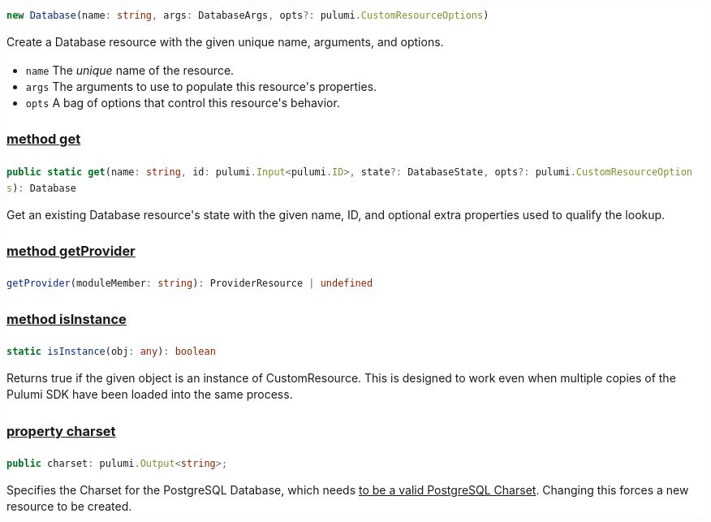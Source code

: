 ```typescript
new Database(name: string, args: DatabaseArgs, opts?: pulumi.CustomResourceOptions)
```


Create a Database resource with the given unique name, arguments, and options.

* `name` The _unique_ name of the resource.
* `args` The arguments to use to populate this resource&#39;s properties.
* `opts` A bag of options that control this resource&#39;s behavior.

<h3 class="pdoc-member-header">
<a class="pdoc-child-name" href="https://github.com/pulumi/pulumi-azure/blob/master/sdk/nodejs/postgresql/database.ts#L19">method get</a>
</h3>

```typescript
public static get(name: string, id: pulumi.Input<pulumi.ID>, state?: DatabaseState, opts?: pulumi.CustomResourceOptions): Database
```


Get an existing Database resource's state with the given name, ID, and optional extra
properties used to qualify the lookup.

<h3 class="pdoc-member-header">
<a class="pdoc-child-name" href="https://github.com/pulumi/pulumi-azure/blob/master/sdk/nodejs/node_modules/@pulumi/pulumi/resource.d.ts#L13">method getProvider</a>
</h3>

```typescript
getProvider(moduleMember: string): ProviderResource | undefined
```

<h3 class="pdoc-member-header">
<a class="pdoc-child-name" href="https://github.com/pulumi/pulumi-azure/blob/master/sdk/nodejs/node_modules/@pulumi/pulumi/resource.d.ts#L85">method isInstance</a>
</h3>

```typescript
static isInstance(obj: any): boolean
```


Returns true if the given object is an instance of CustomResource.  This is designed to work even when
multiple copies of the Pulumi SDK have been loaded into the same process.

<h3 class="pdoc-member-header">
<a class="pdoc-child-name" href="https://github.com/pulumi/pulumi-azure/blob/master/sdk/nodejs/postgresql/database.ts#L26">property charset</a>
</h3>

```typescript
public charset: pulumi.Output<string>;
```


Specifies the Charset for the PostgreSQL Database, which needs [to be a valid PostgreSQL Charset](https://www.postgresql.org/docs/current/static/multibyte.html). Changing this forces a new resource to be created.
